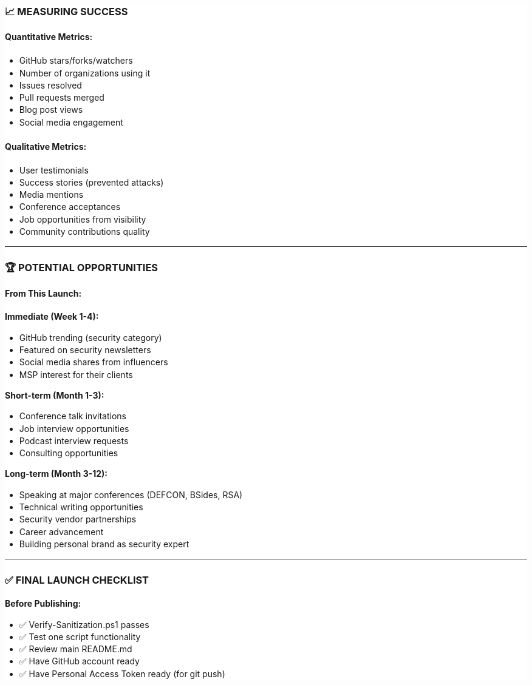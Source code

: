 
### 📈 **MEASURING SUCCESS**

#### **Quantitative Metrics:**
- GitHub stars/forks/watchers
- Number of organizations using it
- Issues resolved
- Pull requests merged
- Blog post views
- Social media engagement

#### **Qualitative Metrics:**
- User testimonials
- Success stories (prevented attacks)
- Media mentions
- Conference acceptances
- Job opportunities from visibility
- Community contributions quality

---

### 🏆 **POTENTIAL OPPORTUNITIES**

#### **From This Launch:**

**Immediate (Week 1-4):**
- GitHub trending (security category)
- Featured on security newsletters
- Social media shares from influencers
- MSP interest for their clients

**Short-term (Month 1-3):**
- Conference talk invitations
- Job interview opportunities
- Podcast interview requests
- Consulting opportunities

**Long-term (Month 3-12):**
- Speaking at major conferences (DEFCON, BSides, RSA)
- Technical writing opportunities
- Security vendor partnerships
- Career advancement
- Building personal brand as security expert

---

### ✅ **FINAL LAUNCH CHECKLIST**

**Before Publishing:**
- ✅ Verify-Sanitization.ps1 passes
- ✅ Test one script functionality
- ✅ Review main README.md
- ✅ Have GitHub account ready
- ✅ Have Personal Access Token ready (for git push)

